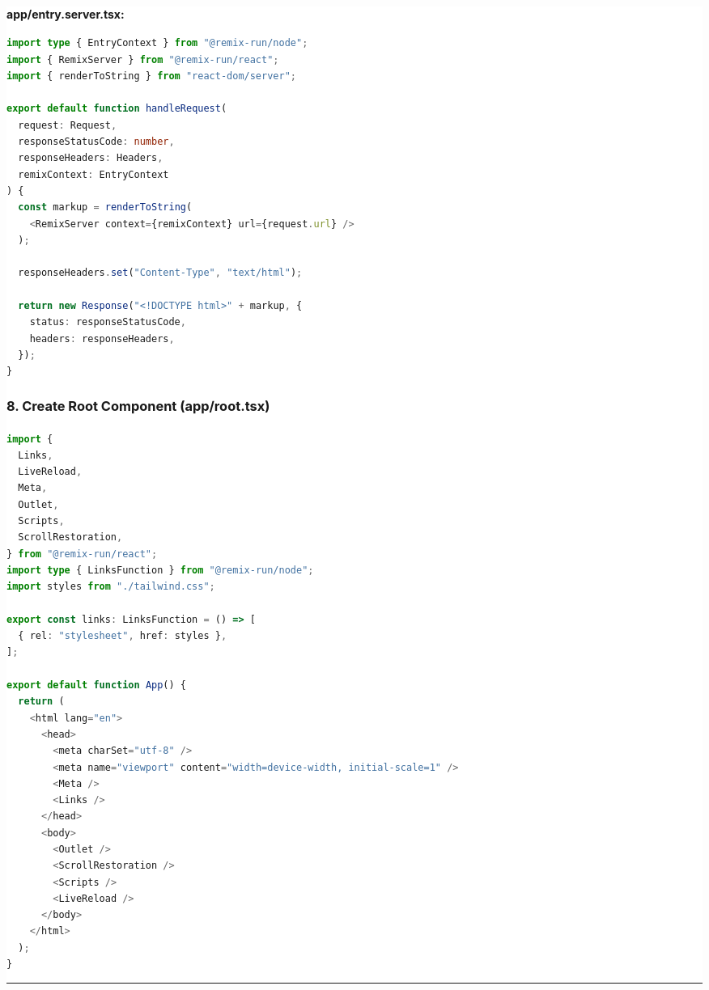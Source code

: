 **app/entry.server.tsx:**
```typescript
import type { EntryContext } from "@remix-run/node";
import { RemixServer } from "@remix-run/react";
import { renderToString } from "react-dom/server";

export default function handleRequest(
  request: Request,
  responseStatusCode: number,
  responseHeaders: Headers,
  remixContext: EntryContext
) {
  const markup = renderToString(
    <RemixServer context={remixContext} url={request.url} />
  );

  responseHeaders.set("Content-Type", "text/html");

  return new Response("<!DOCTYPE html>" + markup, {
    status: responseStatusCode,
    headers: responseHeaders,
  });
}
```

### 8. Create Root Component (app/root.tsx)

```typescript
import {
  Links,
  LiveReload,
  Meta,
  Outlet,
  Scripts,
  ScrollRestoration,
} from "@remix-run/react";
import type { LinksFunction } from "@remix-run/node";
import styles from "./tailwind.css";

export const links: LinksFunction = () => [
  { rel: "stylesheet", href: styles },
];

export default function App() {
  return (
    <html lang="en">
      <head>
        <meta charSet="utf-8" />
        <meta name="viewport" content="width=device-width, initial-scale=1" />
        <Meta />
        <Links />
      </head>
      <body>
        <Outlet />
        <ScrollRestoration />
        <Scripts />
        <LiveReload />
      </body>
    </html>
  );
}
```

---